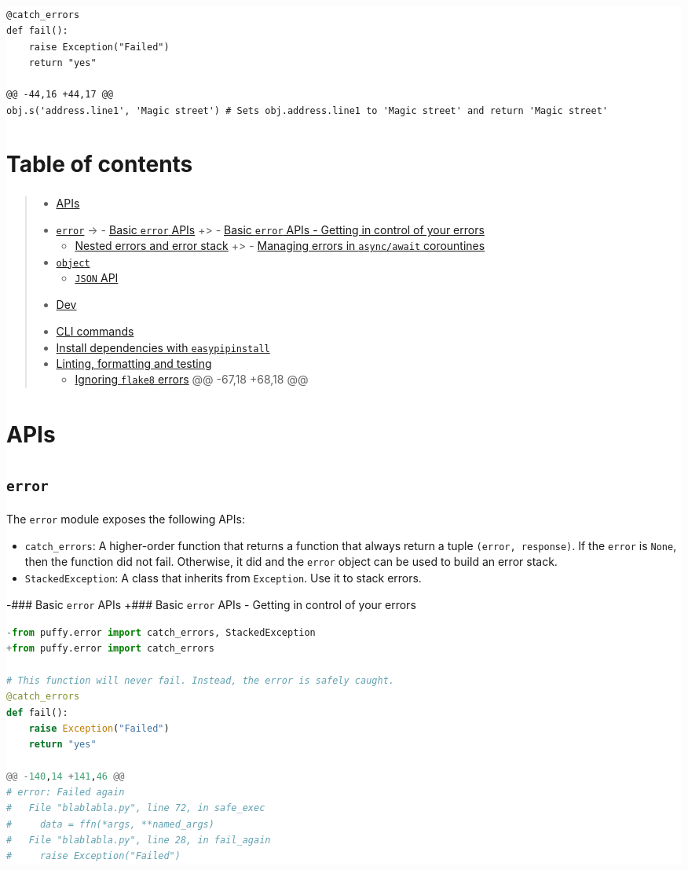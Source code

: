 ```
 @catch_errors
 def fail():
     raise Exception("Failed")
     return "yes"
 
@@ -44,16 +44,17 @@
 obj.s('address.line1', 'Magic street') # Sets obj.address.line1 to 'Magic street' and return 'Magic street'
 ```
 
 # Table of contents
 
 > * [APIs](#apis)
 >	- [`error`](#error)
->		- [Basic `error` APIs](#basic-error-apis)
+>		- [Basic `error` APIs - Getting in control of your errors](#basic-error-apis---getting-in-control-of-your-errors)
 >		- [Nested errors and error stack](#nested-errors-and-error-stack)
+>		- [Managing errors in `async/await` corountines](#managing-errors-in-asyncawait-corountines)
 >	- [`object`](#object)
 >		- [`JSON` API](#json-api)
 > * [Dev](#dev)
 >	- [CLI commands](#cli-commands)
 >	- [Install dependencies with `easypipinstall`](#install-dependencies-with-easypipinstall)
 >	- [Linting, formatting and testing](#linting-formatting-and-testing)
 >		- [Ignoring `flake8` errors](#ignoring-flake8-errors)
@@ -67,18 +68,18 @@
 # APIs
 ## `error`
 
 The `error` module exposes the following APIs:
 - `catch_errors`: A higher-order function that returns a function that always return a tuple `(error, response)`. If the `error` is `None`, then the function did not fail. Otherwise, it did and the `error` object can be used to build an error stack.
 - `StackedException`: A class that inherits from `Exception`. Use it to stack errors.
 
-### Basic `error` APIs
+### Basic `error` APIs - Getting in control of your errors
 
 ```python
-from puffy.error import catch_errors, StackedException
+from puffy.error import catch_errors
 
 # This function will never fail. Instead, the error is safely caught.
 @catch_errors
 def fail():
     raise Exception("Failed")
     return "yes"
 
@@ -140,14 +141,46 @@
 # error: Failed again
 #   File "blablabla.py", line 72, in safe_exec
 #     data = ffn(*args, **named_args)
 #   File "blablabla.py", line 28, in fail_again
 #     raise Exception("Failed")
 ```
 